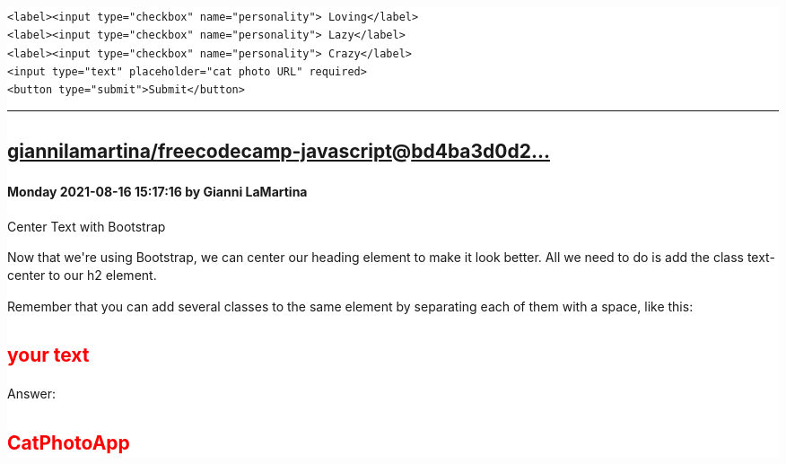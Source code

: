     <label><input type="checkbox" name="personality"> Loving</label>
    <label><input type="checkbox" name="personality"> Lazy</label>
    <label><input type="checkbox" name="personality"> Crazy</label>
    <input type="text" placeholder="cat photo URL" required>
    <button type="submit">Submit</button>
  </form>
</div>

---
## [giannilamartina/freecodecamp-javascript](https://github.com/giannilamartina/freecodecamp-javascript)@[bd4ba3d0d2...](https://github.com/giannilamartina/freecodecamp-javascript/commit/bd4ba3d0d2f17cfd84f76300aed5bf494dd70b20)
#### Monday 2021-08-16 15:17:16 by Gianni LaMartina

Center Text with Bootstrap

Now that we're using Bootstrap, we can center our heading element to make it look better. All we need to do is add the class text-center to our h2 element.

Remember that you can add several classes to the same element by separating each of them with a space, like this:

<h2 class="red-text text-center">your text</h2>

Answer:
<link href="https://fonts.googleapis.com/css?family=Lobster" rel="stylesheet" type="text/css">
<style>
  .red-text {
    color: red;
  }

  h2 {
    font-family: Lobster, Monospace;
  }

  p {
    font-size: 16px;
    font-family: Monospace;
  }

  .thick-green-border {
    border-color: green;
    border-width: 10px;
    border-style: solid;
    border-radius: 50%;
  }

  .smaller-image {
    width: 100px;
  }
</style>

<div class="container-fluid">
  <h2 class="red-text text-center">CatPhotoApp</h2>
